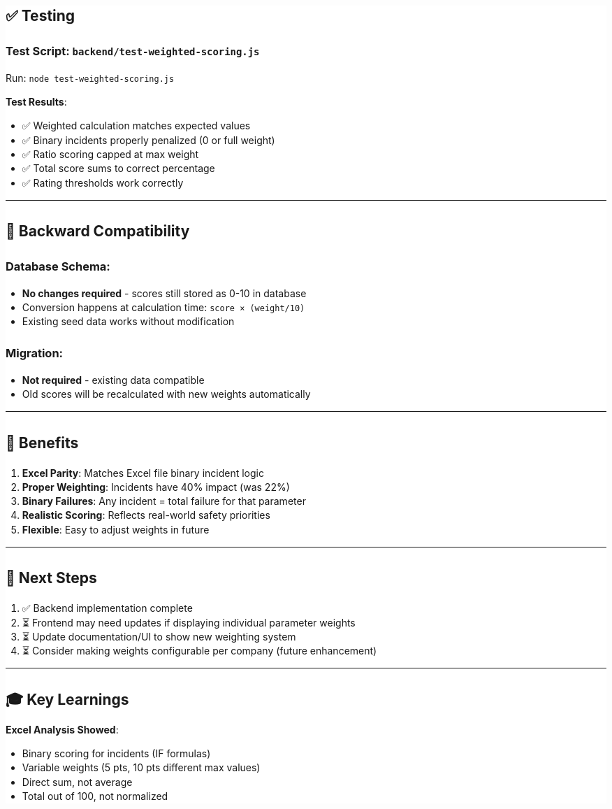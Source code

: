 
## ✅ Testing

### Test Script: `backend/test-weighted-scoring.js`
Run: `node test-weighted-scoring.js`

**Test Results**:
- ✅ Weighted calculation matches expected values
- ✅ Binary incidents properly penalized (0 or full weight)
- ✅ Ratio scoring capped at max weight
- ✅ Total score sums to correct percentage
- ✅ Rating thresholds work correctly

---

## 🔄 Backward Compatibility

### Database Schema:
- **No changes required** - scores still stored as 0-10 in database
- Conversion happens at calculation time: `score × (weight/10)`
- Existing seed data works without modification

### Migration:
- **Not required** - existing data compatible
- Old scores will be recalculated with new weights automatically

---

## 🚀 Benefits

1. **Excel Parity**: Matches Excel file binary incident logic
2. **Proper Weighting**: Incidents have 40% impact (was 22%)
3. **Binary Failures**: Any incident = total failure for that parameter
4. **Realistic Scoring**: Reflects real-world safety priorities
5. **Flexible**: Easy to adjust weights in future

---

## 📌 Next Steps

1. ✅ Backend implementation complete
2. ⏳ Frontend may need updates if displaying individual parameter weights
3. ⏳ Update documentation/UI to show new weighting system
4. ⏳ Consider making weights configurable per company (future enhancement)

---

## 🎓 Key Learnings

**Excel Analysis Showed**:
- Binary scoring for incidents (IF formulas)
- Variable weights (5 pts, 10 pts different max values)
- Direct sum, not average
- Total out of 100, not normalized
